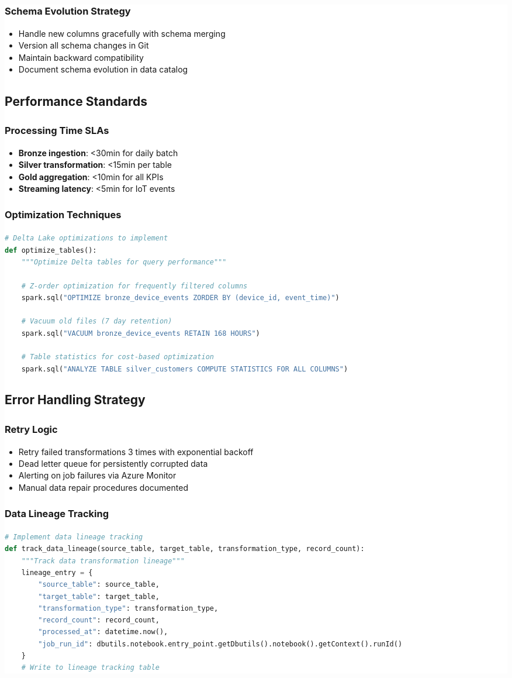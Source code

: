 ```python
```

### Schema Evolution Strategy
- Handle new columns gracefully with schema merging
- Version all schema changes in Git
- Maintain backward compatibility
- Document schema evolution in data catalog

## Performance Standards

### Processing Time SLAs
- **Bronze ingestion**: <30min for daily batch
- **Silver transformation**: <15min per table  
- **Gold aggregation**: <10min for all KPIs
- **Streaming latency**: <5min for IoT events

### Optimization Techniques
```python
# Delta Lake optimizations to implement
def optimize_tables():
    """Optimize Delta tables for query performance"""
    
    # Z-order optimization for frequently filtered columns
    spark.sql("OPTIMIZE bronze_device_events ZORDER BY (device_id, event_time)")
    
    # Vacuum old files (7 day retention)
    spark.sql("VACUUM bronze_device_events RETAIN 168 HOURS")
    
    # Table statistics for cost-based optimization
    spark.sql("ANALYZE TABLE silver_customers COMPUTE STATISTICS FOR ALL COLUMNS")
```

## Error Handling Strategy

### Retry Logic
- Retry failed transformations 3 times with exponential backoff
- Dead letter queue for persistently corrupted data
- Alerting on job failures via Azure Monitor
- Manual data repair procedures documented

### Data Lineage Tracking
```python
# Implement data lineage tracking
def track_data_lineage(source_table, target_table, transformation_type, record_count):
    """Track data transformation lineage"""
    lineage_entry = {
        "source_table": source_table,
        "target_table": target_table, 
        "transformation_type": transformation_type,
        "record_count": record_count,
        "processed_at": datetime.now(),
        "job_run_id": dbutils.notebook.entry_point.getDbutils().notebook().getContext().runId()
    }
    # Write to lineage tracking table
```
